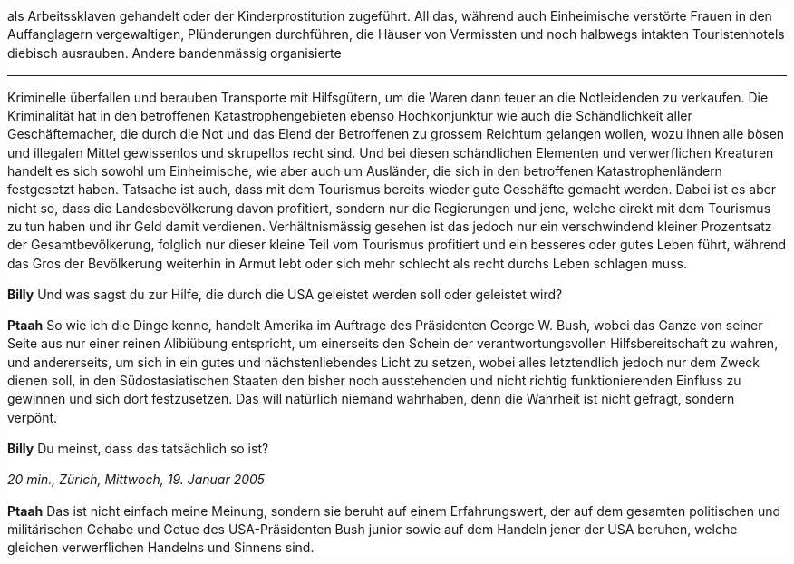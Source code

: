 als Arbeitssklaven gehandelt oder der Kinderprostitution zugeführt. All das, während auch Einheimische
verstörte Frauen in den Auffanglagern vergewaltigen, Plünderungen durchführen, die Häuser von Vermissten und noch halbwegs intakten Touristenhotels diebisch ausrauben. Andere bandenmässig organisierte


-----

Kriminelle überfallen und berauben Transporte mit Hilfsgütern, um die Waren dann teuer an die Notleidenden zu verkaufen. Die Kriminalität hat in den betroffenen Katastrophengebieten ebenso Hochkonjunktur
wie auch die Schändlichkeit aller Geschäftemacher, die durch die Not und das Elend der Betroffenen zu
grossem Reichtum gelangen wollen, wozu ihnen alle bösen und illegalen Mittel gewissenlos und skrupellos
recht sind. Und bei diesen schändlichen Elementen und verwerflichen Kreaturen handelt es sich sowohl um
Einheimische, wie aber auch um Ausländer, die sich in den betroffenen Katastrophenländern festgesetzt
haben. Tatsache ist auch, dass mit dem Tourismus bereits wieder gute Geschäfte gemacht werden. Dabei
ist es aber nicht so, dass die Landesbevölkerung davon profitiert, sondern nur die Regierungen und jene,
welche direkt mit dem Tourismus zu tun haben und ihr Geld damit verdienen. Verhältnismässig gesehen
ist das jedoch nur ein verschwindend kleiner Prozentsatz der Gesamtbevölkerung, folglich nur dieser kleine
Teil vom Tourismus profitiert und ein besseres oder gutes Leben führt, während das Gros der Bevölkerung
weiterhin in Armut lebt oder sich mehr schlecht als recht durchs Leben schlagen muss.

**Billy** Und was sagst du zur Hilfe, die durch die USA geleistet werden soll oder geleistet wird?


**Ptaah** So wie ich die Dinge kenne, handelt Amerika im Auftrage des Präsidenten
George W. Bush, wobei das Ganze von seiner Seite aus nur einer reinen Alibiübung
entspricht, um einerseits den Schein der verantwortungsvollen Hilfsbereitschaft zu
wahren, und andererseits, um sich in ein gutes und nächstenliebendes Licht zu setzen,
wobei alles letztendlich jedoch nur dem Zweck dienen soll, in den Südostasiatischen
Staaten den bisher noch ausstehenden und nicht richtig funktionierenden Einfluss zu
gewinnen und sich dort festzusetzen. Das will natürlich niemand wahrhaben, denn die
Wahrheit ist nicht gefragt, sondern verpönt.

**Billy** Du meinst, dass das tatsächlich so ist?


_20 min., Zürich,_
_Mittwoch,_
_19. Januar 2005_


**Ptaah** Das ist nicht einfach meine Meinung, sondern sie beruht auf einem Erfahrungswert, der auf dem
gesamten politischen und militärischen Gehabe und Getue des USA-Präsidenten Bush junior sowie auf
dem Handeln jener der USA beruhen, welche gleichen verwerflichen Handelns und Sinnens sind.
